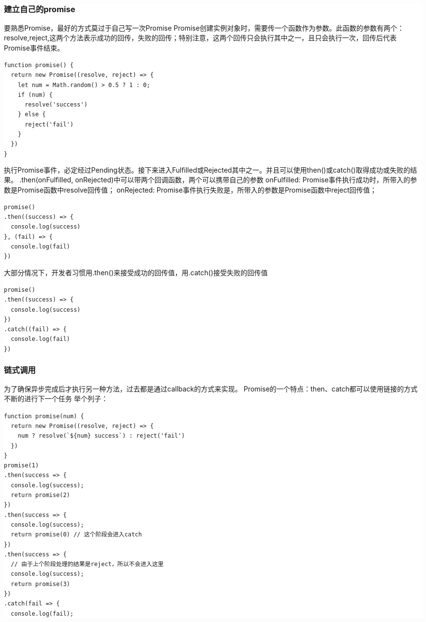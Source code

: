 ### 建立自己的promise
要熟悉Promise，最好的方式莫过于自己写一次Promise
Promise创建实例对象时，需要传一个函数作为参数。此函数的参数有两个：resolve,reject,这两个方法表示成功的回传，失败的回传；特别注意，这两个回传只会执行其中之一，且只会执行一次，回传后代表Promise事件结束。
```
function promise() {
  return new Promise((resolve, reject) => {
    let num = Math.random() > 0.5 ? 1 : 0;
    if (num) {
      resolve('success')
    } else {
      reject('fail')
    }
  })
}
```
执行Promise事件，必定经过Pending状态。接下来进入Fulfilled或Rejected其中之一。并且可以使用then()或catch()取得成功或失败的结果。
.then(onFulfilled, onRejected)中可以带两个回调函数，两个可以携带自己的参数
onFulfilled: Promise事件执行成功时，所带入的参数是Promise函数中resolve回传值；
onRejected: Promise事件执行失败是，所带入的参数是Promise函数中reject回传值；
```
promise()
.then((success) => {
  console.log(success)
}, (fail) => {
  console.log(fail)
})
```
大部分情况下，开发者习惯用.then()来接受成功的回传值，用.catch()接受失败的回传值
```
promise()
.then((success) => {
  console.log(success)
})
.catch((fail) => {
  console.log(fail)
})
```
### 链式调用
为了确保异步完成后才执行另一种方法，过去都是通过callback的方式来实现。
Promise的一个特点：then、catch都可以使用链接的方式不断的进行下一个任务
举个列子：
```
function promise(num) {
  return new Promise((resolve, reject) => {
    num ? resolve(`${num} success`) : reject('fail')
  })
}
promise(1)
.then(success => {
  console.log(success);
  return promise(2)
})
.then(success => {
  console.log(success);
  return promise(0) // 这个阶段会进入catch
})
.then(success => {
  // 由于上个阶段处理的结果是reject，所以不会进入这里
  console.log(success);
  return promise(3)
})
.catch(fail => {
  console.log(fail);
```